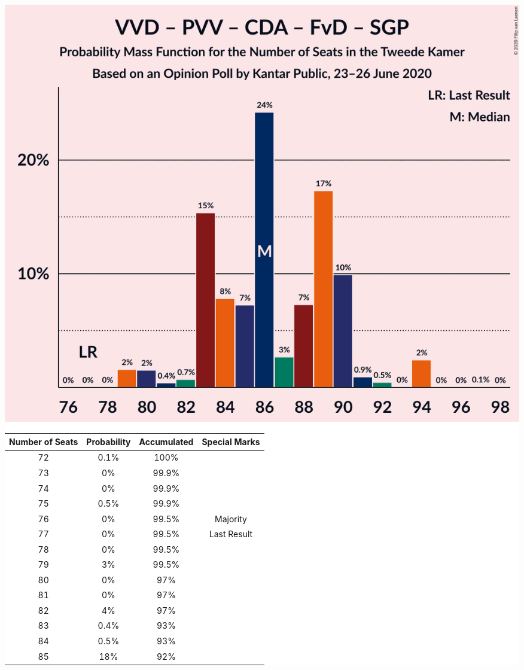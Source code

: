 ![Graph with seats probability mass function not yet produced](2020-06-26-KantarPublic-coalitions-seats-pmf-vvd–pvv–cda–fvd–sgp.png "Seats Probability Mass Function")

| Number of Seats | Probability | Accumulated | Special Marks |
|:---------------:|:-----------:|:-----------:|:-------------:|
| 72 | 0.1% | 100% |  |
| 73 | 0% | 99.9% |  |
| 74 | 0% | 99.9% |  |
| 75 | 0.5% | 99.9% |  |
| 76 | 0% | 99.5% | Majority |
| 77 | 0% | 99.5% | Last Result |
| 78 | 0% | 99.5% |  |
| 79 | 3% | 99.5% |  |
| 80 | 0% | 97% |  |
| 81 | 0% | 97% |  |
| 82 | 4% | 97% |  |
| 83 | 0.4% | 93% |  |
| 84 | 0.5% | 93% |  |
| 85 | 18% | 92% |  |